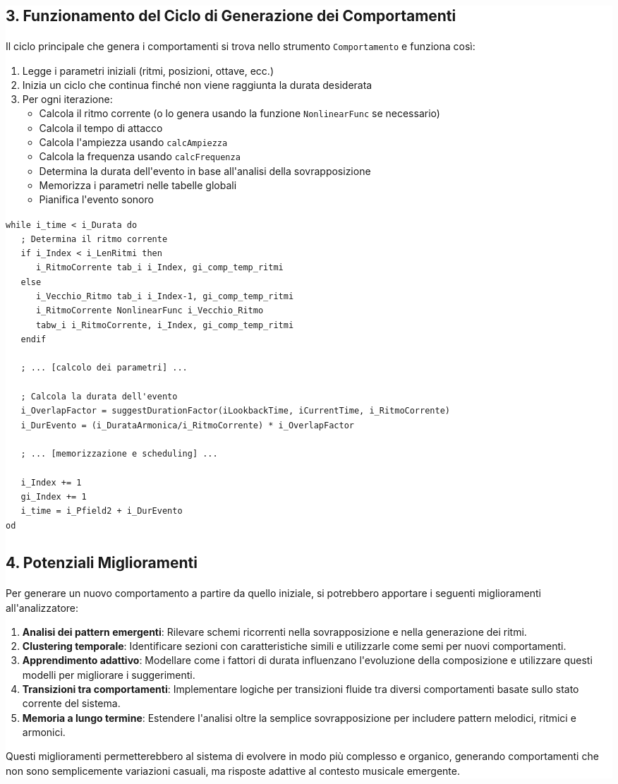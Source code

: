 ## 3. Funzionamento del Ciclo di Generazione dei Comportamenti

Il ciclo principale che genera i comportamenti si trova nello strumento `Comportamento` e funziona così:

1. Legge i parametri iniziali (ritmi, posizioni, ottave, ecc.)
2. Inizia un ciclo che continua finché non viene raggiunta la durata desiderata
3. Per ogni iterazione:
   - Calcola il ritmo corrente (o lo genera usando la funzione `NonlinearFunc` se necessario)
   - Calcola il tempo di attacco
   - Calcola l'ampiezza usando `calcAmpiezza`
   - Calcola la frequenza usando `calcFrequenza`
   - Determina la durata dell'evento in base all'analisi della sovrapposizione
   - Memorizza i parametri nelle tabelle globali
   - Pianifica l'evento sonoro

```csound
while i_time < i_Durata do
   ; Determina il ritmo corrente
   if i_Index < i_LenRitmi then
      i_RitmoCorrente tab_i i_Index, gi_comp_temp_ritmi
   else 
      i_Vecchio_Ritmo tab_i i_Index-1, gi_comp_temp_ritmi
      i_RitmoCorrente NonlinearFunc i_Vecchio_Ritmo
      tabw_i i_RitmoCorrente, i_Index, gi_comp_temp_ritmi
   endif
   
   ; ... [calcolo dei parametri] ...
   
   ; Calcola la durata dell'evento
   i_OverlapFactor = suggestDurationFactor(iLookbackTime, iCurrentTime, i_RitmoCorrente)
   i_DurEvento = (i_DurataArmonica/i_RitmoCorrente) * i_OverlapFactor
   
   ; ... [memorizzazione e scheduling] ...
   
   i_Index += 1
   gi_Index += 1
   i_time = i_Pfield2 + i_DurEvento
od
```

## 4. Potenziali Miglioramenti

Per generare un nuovo comportamento a partire da quello iniziale, si potrebbero apportare i seguenti miglioramenti all'analizzatore:

1. **Analisi dei pattern emergenti**: Rilevare schemi ricorrenti nella sovrapposizione e nella generazione dei ritmi.
2. **Clustering temporale**: Identificare sezioni con caratteristiche simili e utilizzarle come semi per nuovi comportamenti.
3. **Apprendimento adattivo**: Modellare come i fattori di durata influenzano l'evoluzione della composizione e utilizzare questi modelli per migliorare i suggerimenti.
4. **Transizioni tra comportamenti**: Implementare logiche per transizioni fluide tra diversi comportamenti basate sullo stato corrente del sistema.
5. **Memoria a lungo termine**: Estendere l'analisi oltre la semplice sovrapposizione per includere pattern melodici, ritmici e armonici.

Questi miglioramenti permetterebbero al sistema di evolvere in modo più complesso e organico, generando comportamenti che non sono semplicemente variazioni casuali, ma risposte adattive al contesto musicale emergente.
